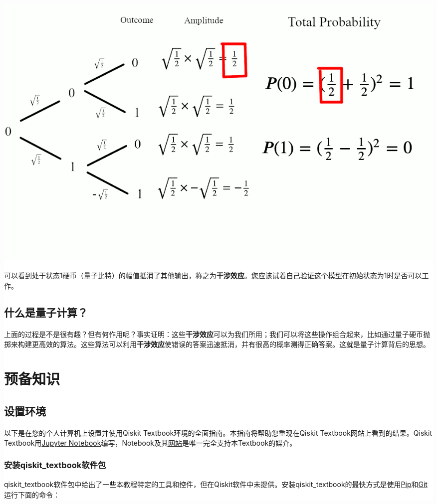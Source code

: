 ![](media/54519d307cc0345f40b4bca7f36ab4c2.gif)

可以看到处于状态1硬币（量子比特）的幅值抵消了其他输出，称之为**干涉效应**。您应该试着自己验证这个模型在初始状态为1时是否可以工作。

## 什么是量子计算？

上面的过程是不是很有趣？但有何作用呢？事实证明：这些**干涉效应**可以为我们所用；我们可以将这些操作组合起来，比如通过量子硬币抛掷来构建更高效的算法。这些算法可以利用**干涉效应**使错误的答案迅速抵消，并有很高的概率测得正确答案。这就是量子计算背后的思想。

# 预备知识

## 设置环境

以下是在您的个人计算机上设置并使用Qiskit
Textbook环境的全面指南。本指南将帮助您重现在Qiskit
Textbook网站上看到的结果。Qiskit Textbook用[Jupyter
Notebook](https://jupyter.org/install)编写，Notebook及其[网站](https://qiskit.org/textbook/preface.html)是唯一完全支持本Textbook的媒介。

### 安装qiskit_textbook软件包

qiskit_textbook软件包中给出了一些本教程特定的工具和控件，但在Qiskit软件中未提供。安装qiskit_textbook的最快方式是使用[Pip](http://pypi.org/project/pip/)和[Git](http://git-scm.com/)运行下面的命令：
